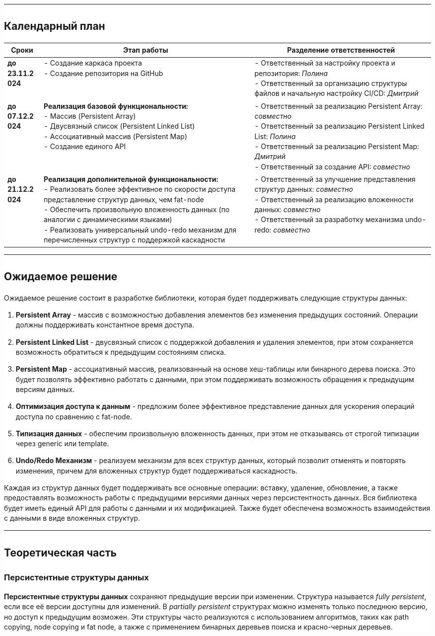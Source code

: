 
---
## Календарный план

| **Сроки**          | **Этап работы**                                                                 | **Разделение ответственностей**                                                                                              |
|--------------------|----------------------------------------------------------------------------------|-----------------------------------------------------------------------------------------------------------------------------|
| **до 23.11.2024**  | - Создание каркаса проекта <br> - Создание репозитория на GitHub                 | - Ответственный за настройку проекта и репозитория: *Полина* <br> - Ответственный за организацию структуры файлов и начальную настройку CI/CD: *Дмитрий* |
| **до 07.12.2024**  | **Реализация базовой функциональности:** <br> - Массив (Persistent Array) <br> - Двусвязный список (Persistent Linked List) <br> - Ассоциативный массив (Persistent Map) <br> - Создание единого API | - Ответственный за реализацию Persistent Array: *совместно* <br> - Ответственный за реализацию Persistent Linked List: *Полина* <br> - Ответственный за реализацию Persistent Map: *Дмитрий* <br> - Ответственный за создание API: *совместно* |
| **до 21.12.2024**  | **Реализация дополнительной функциональности:** <br> - Реализовать более эффективное по скорости доступа представление структур данных, чем fat-node <br> - Обеспечить произвольную вложенность данных (по аналогии с динамическими языками) <br> - Реализовать универсальный undo-redo механизм для перечисленных структур с поддержкой каскадности | - Ответственный за улучшение представления структур данных: *совместно* <br> - Ответственный за реализацию вложенности данных: *совместно* <br> - Ответственный за разработку механизма undo-redo: *совместно* |

---
## Ожидаемое решение

Ожидаемое решение состоит в разработке библиотеки, которая будет поддерживать следующие структуры данных:

1. **Persistent Array** - массив с возможностью добавления элементов без изменения предыдущих состояний. Операции должны поддерживать константное время доступа.
   
2. **Persistent Linked List** - двусвязный список с поддержкой добавления и удаления элементов, при этом сохраняется возможность обратиться к предыдущим состояниям списка.

3. **Persistent Map** - ассоциативный массив, реализованный на основе хеш-таблицы или бинарного дерева поиска. Это будет позволять эффективно работать с данными, при этом поддерживать возможность обращения к предыдущим версиям данных.

4. **Оптимизация доступа к данным** - предложим более эффективное представление данных для ускорения операций доступа по сравнению с fat-node.

5. **Типизация данных** - обеспечим произвольную вложенность данных, при этом не отказываясь от строгой типизации через generic или template.

6. **Undo/Redo Механизм** - реализуем механизм для всех структур данных, который позволит отменять и повторять изменения, причем для вложенных структур будет поддерживаться каскадность.


Каждая из структур данных будет поддерживать все основные операции: вставку, удаление, обновление, а также предоставлять возможность работы с предыдущими версиями данных через персистентность данных. Вся библиотека будет иметь единый API для работы с данными и их модификацией. Также будет обеспечена возможность взаимодействия с данными в виде вложенных структур.

---
## Теоретическая часть

### Персистентные структуры данных

**Персистентные структуры данных** сохраняют предыдущие версии при изменении. Структура называется *fully persistent*, если все её версии доступны для изменений. В *partially persistent* структурах можно изменять только последнюю версию, но доступ к предыдущим возможен. Эти структуры часто реализуются с использованием алгоритмов, таких как path copying, node copying и fat node, а также с применением бинарных деревьев поиска и красно-черных деревьев.
